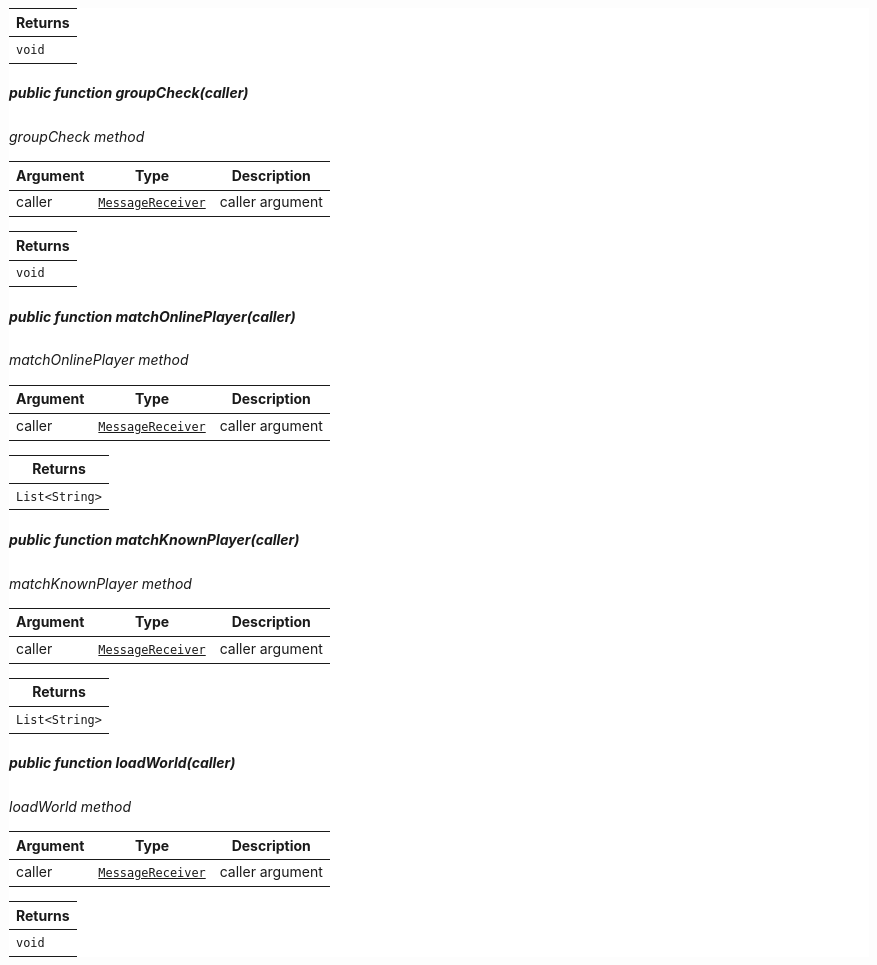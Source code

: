 Returns | 
--- | 
`void` |


##### <a id='groupcheck'></a>public  function __groupCheck__(caller)

_groupCheck method_

Argument | Type | Description  
--- | --- | --- 
caller | [`MessageReceiver`](..\chat\MessageReceiver.md) | caller argument

Returns | 
--- | 
`void` |


##### <a id='matchonlineplayer'></a>public  function __matchOnlinePlayer__(caller)

_matchOnlinePlayer method_

Argument | Type | Description  
--- | --- | --- 
caller | [`MessageReceiver`](..\chat\MessageReceiver.md) | caller argument

Returns | 
--- | 
`List<String>` |


##### <a id='matchknownplayer'></a>public  function __matchKnownPlayer__(caller)

_matchKnownPlayer method_

Argument | Type | Description  
--- | --- | --- 
caller | [`MessageReceiver`](..\chat\MessageReceiver.md) | caller argument

Returns | 
--- | 
`List<String>` |


##### <a id='loadworld'></a>public  function __loadWorld__(caller)

_loadWorld method_

Argument | Type | Description  
--- | --- | --- 
caller | [`MessageReceiver`](..\chat\MessageReceiver.md) | caller argument

Returns | 
--- | 
`void` |
